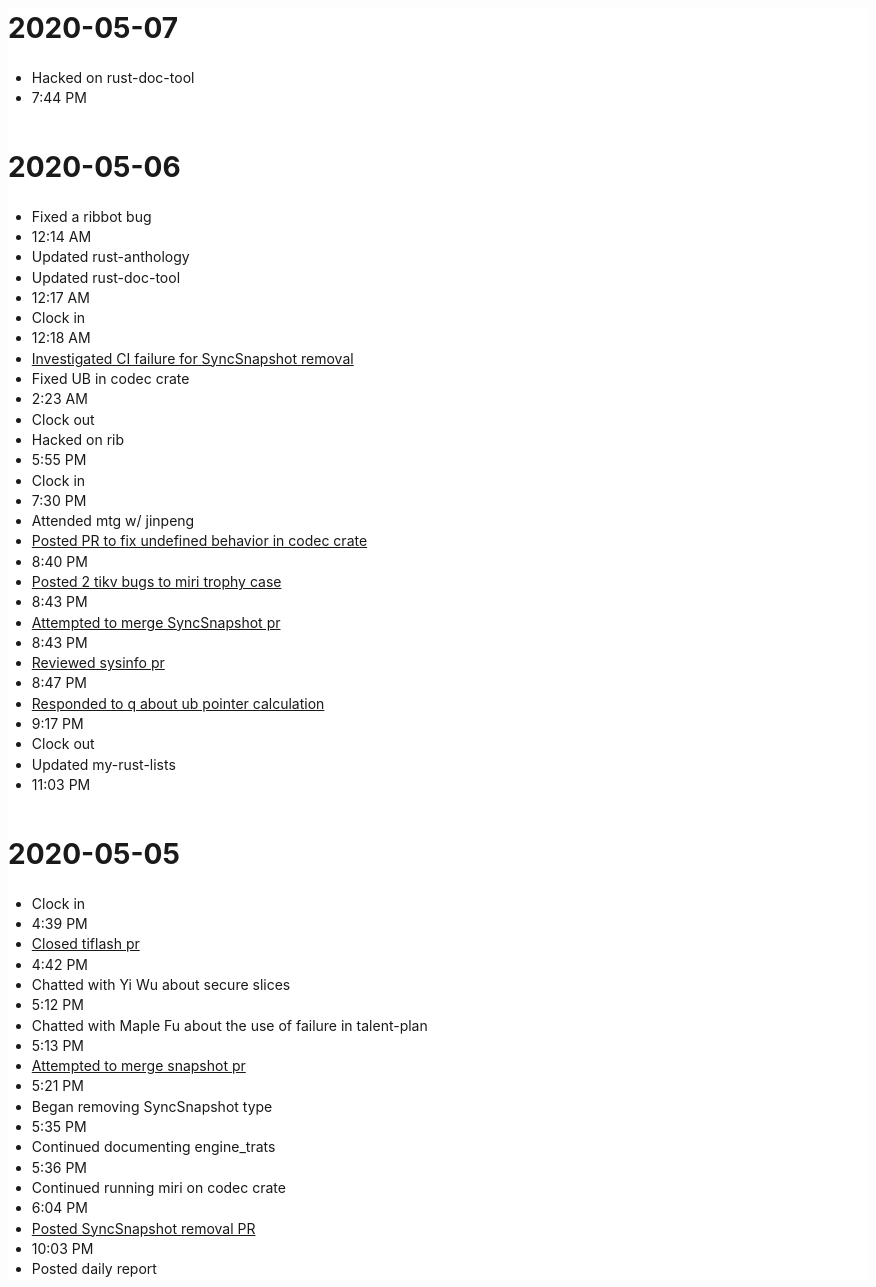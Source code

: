 # 2020-05-07

- Hacked on rust-doc-tool
- 7:44 PM
          
# 2020-05-06

- Fixed a ribbot bug
- 12:14 AM
- Updated rust-anthology
- Updated rust-doc-tool
- 12:17 AM
- Clock in
- 12:18 AM
- [Investigated CI failure for SyncSnapshot removal](https://github.com/tikv/tikv/pull/7737#issuecomment-624475776)
- Fixed UB in codec crate
- 2:23 AM
- Clock out
- Hacked on rib
- 5:55 PM
- Clock in
- 7:30 PM
- Attended mtg w/ jinpeng
- [Posted PR to fix undefined behavior in codec crate](https://github.com/tikv/tikv/pull/7751)
- 8:40 PM
- [Posted 2 tikv bugs to miri trophy case](https://github.com/rust-lang/miri/pull/1397)
- 8:43 PM
- [Attempted to merge SyncSnapshot pr](https://github.com/tikv/tikv/pull/7737#issuecomment-624996322)
- 8:43 PM
- [Reviewed sysinfo pr](https://github.com/tikv/tikv/pull/7682#pullrequestreview-407115194)
- 8:47 PM
- [Responded to q about ub pointer calculation](https://github.com/tikv/tikv/pull/7751/files/69b602a4a50370cf8f327116ec345a13c7083ce8#r421213020)
- 9:17 PM
- Clock out
- Updated my-rust-lists
- 11:03 PM

# 2020-05-05

- Clock in
- 4:39 PM
- [Closed tiflash pr](https://github.com/solotzg/tikv/pull/14)
- 4:42 PM
- Chatted with Yi Wu about secure slices
- 5:12 PM
- Chatted with Maple Fu about the use of failure in talent-plan
- 5:13 PM
- [Attempted to merge snapshot pr](https://github.com/tikv/tikv/pull/7662#issuecomment-624356783)
- 5:21 PM
- Began removing SyncSnapshot type
- 5:35 PM
- Continued documenting engine_trats
- 5:36 PM
- Continued running miri on codec crate
- 6:04 PM
- [Posted SyncSnapshot removal PR](https://github.com/tikv/tikv/pull/7737)
- 10:03 PM
- Posted daily report